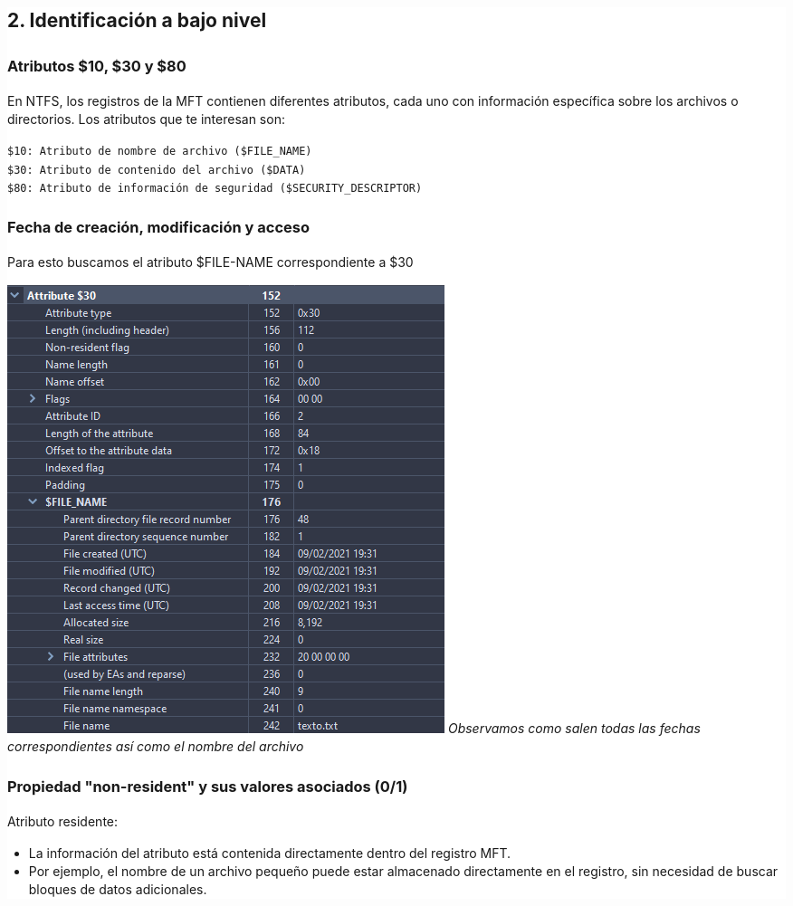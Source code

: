 ## 2. Identificación a bajo nivel

### Atributos $10, $30 y $80

En NTFS, los registros de la MFT contienen diferentes atributos, cada uno con información específica sobre los archivos o directorios. Los atributos que te interesan son:

```
$10: Atributo de nombre de archivo ($FILE_NAME)
$30: Atributo de contenido del archivo ($DATA)
$80: Atributo de información de seguridad ($SECURITY_DESCRIPTOR)
```

### Fecha de creación, modificación y acceso

Para esto buscamos el atributo $FILE-NAME correspondiente a $30

![Fechas y nombre](/assets/img/posts/analisis_ntfs/20241127_003500_20241126_200425_Screenshot_From_2024-11-26_20-04-11.png)
_Observamos como salen todas las fechas correspondientes así como el nombre del archivo_

### Propiedad "non-resident" y sus valores asociados (0/1)

Atributo residente:
- La información del atributo está contenida directamente dentro del registro MFT.
- Por ejemplo, el nombre de un archivo pequeño puede estar almacenado directamente en el registro, sin necesidad de buscar bloques de datos adicionales.
